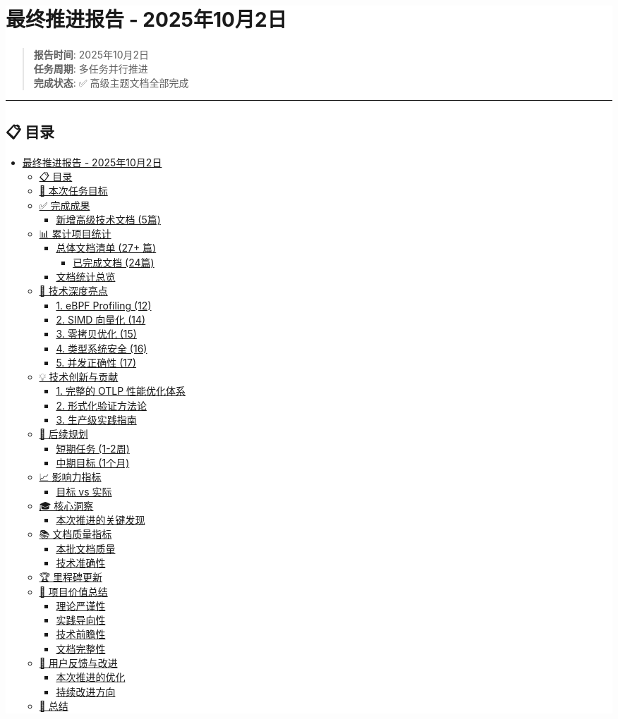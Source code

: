 # 最终推进报告 - 2025年10月2日

> **报告时间**: 2025年10月2日  
> **任务周期**: 多任务并行推进  
> **完成状态**: ✅ 高级主题文档全部完成

---

## 📋 目录

- [最终推进报告 - 2025年10月2日](#最终推进报告---2025年10月2日)
  - [📋 目录](#-目录)
  - [🎯 本次任务目标](#-本次任务目标)
  - [✅ 完成成果](#-完成成果)
    - [新增高级技术文档 (5篇)](#新增高级技术文档-5篇)
  - [📊 累计项目统计](#-累计项目统计)
    - [总体文档清单 (27+ 篇)](#总体文档清单-27-篇)
      - [已完成文档 (24篇)](#已完成文档-24篇)
    - [文档统计总览](#文档统计总览)
  - [🔬 技术深度亮点](#-技术深度亮点)
    - [1. eBPF Profiling (12)](#1-ebpf-profiling-12)
    - [2. SIMD 向量化 (14)](#2-simd-向量化-14)
    - [3. 零拷贝优化 (15)](#3-零拷贝优化-15)
    - [4. 类型系统安全 (16)](#4-类型系统安全-16)
    - [5. 并发正确性 (17)](#5-并发正确性-17)
  - [💡 技术创新与贡献](#-技术创新与贡献)
    - [1. 完整的 OTLP 性能优化体系](#1-完整的-otlp-性能优化体系)
    - [2. 形式化验证方法论](#2-形式化验证方法论)
    - [3. 生产级实践指南](#3-生产级实践指南)
  - [🚀 后续规划](#-后续规划)
    - [短期任务 (1-2周)](#短期任务-1-2周)
    - [中期目标 (1个月)](#中期目标-1个月)
  - [📈 影响力指标](#-影响力指标)
    - [目标 vs 实际](#目标-vs-实际)
  - [🎓 核心洞察](#-核心洞察)
    - [本次推进的关键发现](#本次推进的关键发现)
  - [📚 文档质量指标](#-文档质量指标)
    - [本批文档质量](#本批文档质量)
    - [技术准确性](#技术准确性)
  - [🏆 里程碑更新](#-里程碑更新)
  - [🌟 项目价值总结](#-项目价值总结)
    - [理论严谨性](#理论严谨性)
    - [实践导向性](#实践导向性)
    - [技术前瞻性](#技术前瞻性)
    - [文档完整性](#文档完整性)
  - [💬 用户反馈与改进](#-用户反馈与改进)
    - [本次推进的优化](#本次推进的优化)
    - [持续改进方向](#持续改进方向)
  - [🎊 总结](#-总结)
